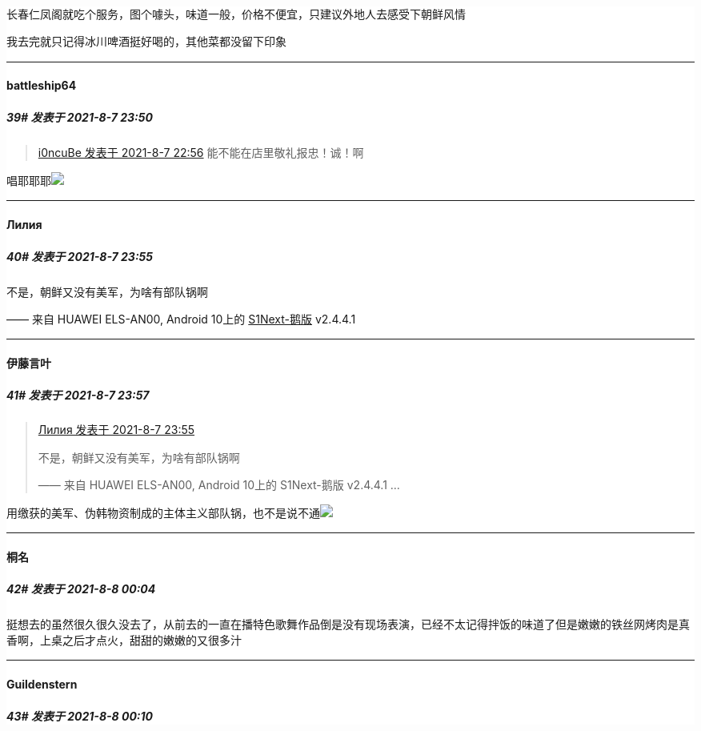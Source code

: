 
长春仁凤阁就吃个服务，图个噱头，味道一般，价格不便宜，只建议外地人去感受下朝鲜风情

我去完就只记得冰川啤酒挺好喝的，其他菜都没留下印象


*****

####  battleship64  
##### 39#       发表于 2021-8-7 23:50


<blockquote><a href="httphttps://bbs.saraba1st.com/2b/forum.php?mod=redirect&amp;goto=findpost&amp;pid=52280875&amp;ptid=2019583" target="_blank">i0ncuBe 发表于 2021-8-7 22:56</a>
能不能在店里敬礼报忠！诚！啊</blockquote>
唱耶耶耶<img src="https://static.saraba1st.com/image/smiley/face2017/067.png" referrerpolicy="no-referrer">


*****

####  Лилия  
##### 40#       发表于 2021-8-7 23:55


不是，朝鲜又没有美军，为啥有部队锅啊

—— 来自 HUAWEI ELS-AN00, Android 10上的 [S1Next-鹅版](https://github.com/ykrank/S1-Next/releases) v2.4.4.1


*****

####  伊藤言叶  
##### 41#       发表于 2021-8-7 23:57


<blockquote><a href="httphttps://bbs.saraba1st.com/2b/forum.php?mod=redirect&amp;goto=findpost&amp;pid=52281576&amp;ptid=2019583" target="_blank">Лилия 发表于 2021-8-7 23:55</a>

不是，朝鲜又没有美军，为啥有部队锅啊


—— 来自 HUAWEI ELS-AN00, Android 10上的 S1Next-鹅版 v2.4.4.1 ...</blockquote>
用缴获的美军、伪韩物资制成的主体主义部队锅，也不是说不通<img src="https://static.saraba1st.com/image/smiley/face2017/001.png" referrerpolicy="no-referrer">


*****

####  桐名  
##### 42#       发表于 2021-8-8 00:04


挺想去的虽然很久很久没去了，从前去的一直在播特色歌舞作品倒是没有现场表演，已经不太记得拌饭的味道了但是嫩嫩的铁丝网烤肉是真香啊，上桌之后才点火，甜甜的嫩嫩的又很多汁


*****

####  Guildenstern  
##### 43#       发表于 2021-8-8 00:10
